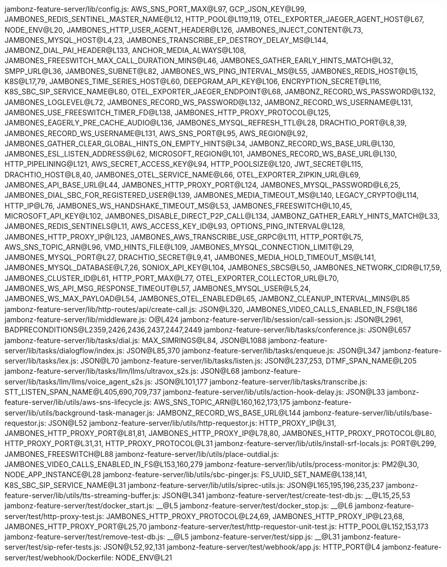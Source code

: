 jambonz-feature-server/lib/config.js: AWS_SNS_PORT_MAX@L97, GCP_JSON_KEY@L99, JAMBONES_REDIS_SENTINEL_MASTER_NAME@L12, HTTP_POOL@L119,119, OTEL_EXPORTER_JAEGER_AGENT_HOST@L67, NODE_ENV@L20, JAMBONES_HTTP_USER_AGENT_HEADER@L126, JAMBONES_INJECT_CONTENT@L73, JAMBONES_MYSQL_HOST@L4,23, JAMBONES_TRANSCRIBE_EP_DESTROY_DELAY_MS@L144, JAMBONZ_DIAL_PAI_HEADER@L133, ANCHOR_MEDIA_ALWAYS@L108, JAMBONES_FREESWITCH_MAX_CALL_DURATION_MINS@L46, JAMBONES_GATHER_EARLY_HINTS_MATCH@L32, SMPP_URL@L36, JAMBONES_SUBNET@L82, JAMBONES_WS_PING_INTERVAL_MS@L55, JAMBONES_REDIS_HOST@L15, K8S@L17,79, JAMBONES_TIME_SERIES_HOST@L60, DEEPGRAM_API_KEY@L106, ENCRYPTION_SECRET@L116, K8S_SBC_SIP_SERVICE_NAME@L80, OTEL_EXPORTER_JAEGER_ENDPOINT@L68, JAMBONZ_RECORD_WS_PASSWORD@L132, JAMBONES_LOGLEVEL@L72, JAMBONES_RECORD_WS_PASSWORD@L132, JAMBONZ_RECORD_WS_USERNAME@L131, JAMBONES_USE_FREESWITCH_TIMER_FD@L138, JAMBONES_HTTP_PROXY_PROTOCOL@L125, JAMBONES_EAGERLY_PRE_CACHE_AUDIO@L136, JAMBONES_MYSQL_REFRESH_TTL@L28, DRACHTIO_PORT@L8,39, JAMBONES_RECORD_WS_USERNAME@L131, AWS_SNS_PORT@L95, AWS_REGION@L92, JAMBONES_GATHER_CLEAR_GLOBAL_HINTS_ON_EMPTY_HINTS@L34, JAMBONZ_RECORD_WS_BASE_URL@L130, JAMBONES_ESL_LISTEN_ADDRESS@L62, MICROSOFT_REGION@L101, JAMBONES_RECORD_WS_BASE_URL@L130, HTTP_PIPELINING@L121, AWS_SECRET_ACCESS_KEY@L94, HTTP_POOLSIZE@L120, JWT_SECRET@L115, DRACHTIO_HOST@L8,40, JAMBONES_OTEL_SERVICE_NAME@L66, OTEL_EXPORTER_ZIPKIN_URL@L69, JAMBONES_API_BASE_URL@L44, JAMBONES_HTTP_PROXY_PORT@L124, JAMBONES_MYSQL_PASSWORD@L6,25, JAMBONES_DIAL_SBC_FOR_REGISTERED_USER@L139, JAMBONES_MEDIA_TIMEOUT_MS@L140, LEGACY_CRYPTO@L114, HTTP_IP@L76, JAMBONES_WS_HANDSHAKE_TIMEOUT_MS@L53, JAMBONES_FREESWITCH@L10,45, MICROSOFT_API_KEY@L102, JAMBONES_DISABLE_DIRECT_P2P_CALL@L134, JAMBONZ_GATHER_EARLY_HINTS_MATCH@L33, JAMBONES_REDIS_SENTINELS@L11, AWS_ACCESS_KEY_ID@L93, OPTIONS_PING_INTERVAL@L128, JAMBONES_HTTP_PROXY_IP@L123, JAMBONES_AWS_TRANSCRIBE_USE_GRPC@L111, HTTP_PORT@L75, AWS_SNS_TOPIC_ARN@L96, VMD_HINTS_FILE@L109, JAMBONES_MYSQL_CONNECTION_LIMIT@L29, JAMBONES_MYSQL_PORT@L27, DRACHTIO_SECRET@L9,41, JAMBONES_MEDIA_HOLD_TIMEOUT_MS@L141, JAMBONES_MYSQL_DATABASE@L7,26, SONIOX_API_KEY@L104, JAMBONES_SBCS@L50, JAMBONES_NETWORK_CIDR@L17,59, JAMBONES_CLUSTER_ID@L61, HTTP_PORT_MAX@L77, OTEL_EXPORTER_COLLECTOR_URL@L70, JAMBONES_WS_API_MSG_RESPONSE_TIMEOUT@L57, JAMBONES_MYSQL_USER@L5,24, JAMBONES_WS_MAX_PAYLOAD@L54, JAMBONES_OTEL_ENABLED@L65, JAMBONZ_CLEANUP_INTERVAL_MINS@L85
jambonz-feature-server/lib/http-routes/api/create-call.js: JSON@L320, JAMBONES_VIDEO_CALLS_ENABLED_IN_FS@L186
jambonz-feature-server/lib/middleware.js: O@L424
jambonz-feature-server/lib/session/call-session.js: JSON@L2961, BADPRECONDITIONS@L2359,2426,2436,2437,2447,2449
jambonz-feature-server/lib/tasks/conference.js: JSON@L657
jambonz-feature-server/lib/tasks/dial.js: MAX_SIMRINGS@L84, JSON@L1088
jambonz-feature-server/lib/tasks/dialogflow/index.js: JSON@L85,370
jambonz-feature-server/lib/tasks/enqueue.js: JSON@L347
jambonz-feature-server/lib/tasks/lex.js: JSON@L70
jambonz-feature-server/lib/tasks/listen.js: JSON@L237,253, DTMF_SPAN_NAME@L205
jambonz-feature-server/lib/tasks/llm/llms/ultravox_s2s.js: JSON@L68
jambonz-feature-server/lib/tasks/llm/llms/voice_agent_s2s.js: JSON@L101,177
jambonz-feature-server/lib/tasks/transcribe.js: STT_LISTEN_SPAN_NAME@L405,690,709,737
jambonz-feature-server/lib/utils/action-hook-delay.js: JSON@L33
jambonz-feature-server/lib/utils/aws-sns-lifecycle.js: AWS_SNS_TOPIC_ARN@L160,162,173,175
jambonz-feature-server/lib/utils/background-task-manager.js: JAMBONZ_RECORD_WS_BASE_URL@L144
jambonz-feature-server/lib/utils/base-requestor.js: JSON@L52
jambonz-feature-server/lib/utils/http-requestor.js: HTTP_PROXY_IP@L31, JAMBONES_HTTP_PROXY_PORT@L81,81, JAMBONES_HTTP_PROXY_IP@L78,80, JAMBONES_HTTP_PROXY_PROTOCOL@L80, HTTP_PROXY_PORT@L31,31, HTTP_PROXY_PROTOCOL@L31
jambonz-feature-server/lib/utils/install-srf-locals.js: PORT@L299, JAMBONES_FREESWITCH@L88
jambonz-feature-server/lib/utils/place-outdial.js: JAMBONES_VIDEO_CALLS_ENABLED_IN_FS@L153,160,279
jambonz-feature-server/lib/utils/process-monitor.js: PM2@L30, NODE_APP_INSTANCE@L28
jambonz-feature-server/lib/utils/sbc-pinger.js: FS_UUID_SET_NAME@L138,141, K8S_SBC_SIP_SERVICE_NAME@L31
jambonz-feature-server/lib/utils/siprec-utils.js: JSON@L165,195,196,235,237
jambonz-feature-server/lib/utils/tts-streaming-buffer.js: JSON@L341
jambonz-feature-server/test/create-test-db.js: __@L15,25,53
jambonz-feature-server/test/docker_start.js: __@L5
jambonz-feature-server/test/docker_stop.js: __@L6
jambonz-feature-server/test/http-proxy-test.js: JAMBONES_HTTP_PROXY_PROTOCOL@L24,69, JAMBONES_HTTP_PROXY_IP@L23,68, JAMBONES_HTTP_PROXY_PORT@L25,70
jambonz-feature-server/test/http-requestor-unit-test.js: HTTP_POOL@L152,153,173
jambonz-feature-server/test/remove-test-db.js: __@L5
jambonz-feature-server/test/sipp.js: __@L31
jambonz-feature-server/test/sip-refer-tests.js: JSON@L52,92,131
jambonz-feature-server/test/webhook/app.js: HTTP_PORT@L4
jambonz-feature-server/test/webhook/Dockerfile: NODE_ENV@L21
